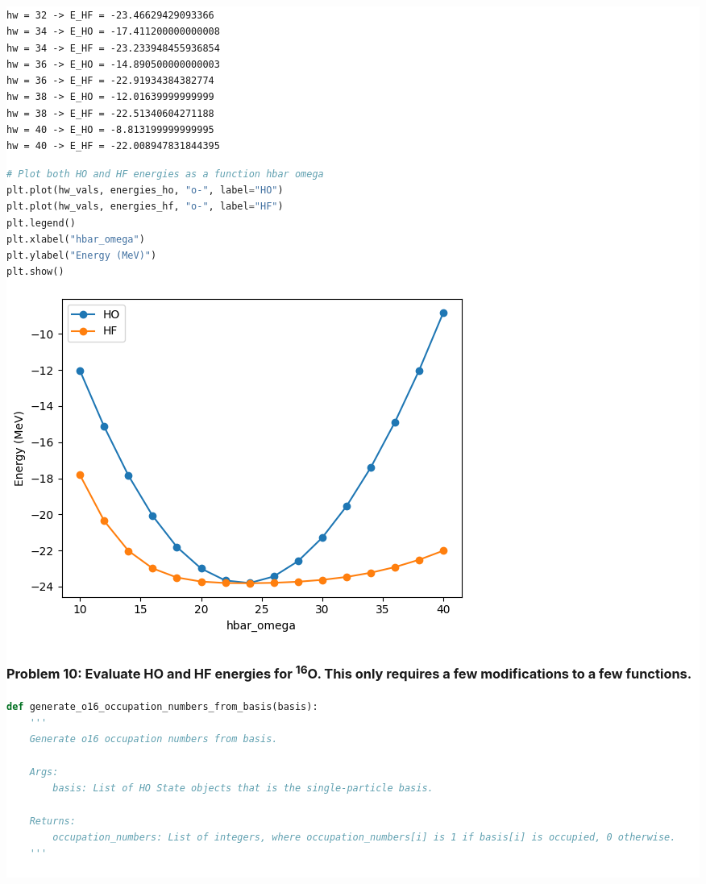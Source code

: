     hw = 32 -> E_HF = -23.46629429093366
    hw = 34 -> E_HO = -17.411200000000008
    hw = 34 -> E_HF = -23.233948455936854
    hw = 36 -> E_HO = -14.890500000000003
    hw = 36 -> E_HF = -22.91934384382774
    hw = 38 -> E_HO = -12.01639999999999
    hw = 38 -> E_HF = -22.51340604271188
    hw = 40 -> E_HO = -8.813199999999995
    hw = 40 -> E_HF = -22.008947831844395



```python
# Plot both HO and HF energies as a function hbar omega
plt.plot(hw_vals, energies_ho, "o-", label="HO")
plt.plot(hw_vals, energies_hf, "o-", label="HF")
plt.legend()
plt.xlabel("hbar_omega")
plt.ylabel("Energy (MeV)")
plt.show()
```


    
![png](output_31_0.png)
    


### Problem 10: Evaluate HO and HF energies for $^{16}\mathrm{O}$. This only requires a few modifications to a few functions.


```python
def generate_o16_occupation_numbers_from_basis(basis):
    '''
    Generate o16 occupation numbers from basis.

    Args:
        basis: List of HO State objects that is the single-particle basis.

    Returns:
        occupation_numbers: List of integers, where occupation_numbers[i] is 1 if basis[i] is occupied, 0 otherwise.
    '''
    
```